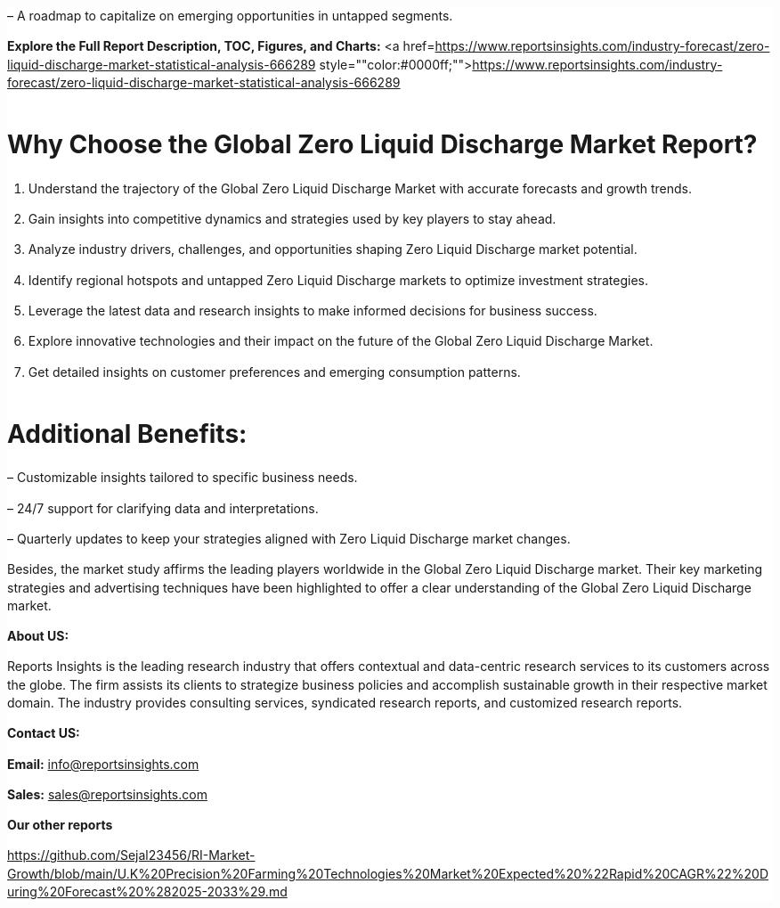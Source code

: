 – A roadmap to capitalize on emerging opportunities in untapped segments.

<strong>Explore the Full Report Description, TOC, Figures, and Charts:</strong>
<a href=https://www.reportsinsights.com/industry-forecast/zero-liquid-discharge-market-statistical-analysis-666289 style=""color:#0000ff;"">https://www.reportsinsights.com/industry-forecast/zero-liquid-discharge-market-statistical-analysis-666289</a>

# <strong>Why Choose the Global Zero Liquid Discharge Market Report?</strong>

1. Understand the trajectory of the Global Zero Liquid Discharge Market with accurate forecasts and growth trends.

2. Gain insights into competitive dynamics and strategies used by key players to stay ahead.

3. Analyze industry drivers, challenges, and opportunities shaping Zero Liquid Discharge market potential.

4. Identify regional hotspots and untapped Zero Liquid Discharge markets to optimize investment strategies.

5. Leverage the latest data and research insights to make informed decisions for business success.

6. Explore innovative technologies and their impact on the future of the Global Zero Liquid Discharge Market.

7. Get detailed insights on customer preferences and emerging consumption patterns.

# <strong>Additional Benefits:</strong>

– Customizable insights tailored to specific business needs.

– 24/7 support for clarifying data and interpretations.

– Quarterly updates to keep your strategies aligned with Zero Liquid Discharge market changes.

Besides, the market study affirms the leading players worldwide in the Global Zero Liquid Discharge market. Their key marketing strategies and advertising techniques have been highlighted to offer a clear understanding of the Global Zero Liquid Discharge market.

<strong><strong>About US</strong>:</strong>

Reports Insights is the leading research industry that offers contextual and data-centric research services to its customers across the globe. The firm assists its clients to strategize business policies and accomplish sustainable growth in their respective market domain. The industry provides consulting services, syndicated research reports, and customized research reports.

<strong>Contact US:</strong>

<p class=><b>Email:</b> <a href=mailto:info@reportsinsights.com>info@reportsinsights.com</a></p>
<p class=><b>Sales:</b> <a href=mailto:sales@reportsinsights.com>sales@reportsinsights.com</a></p>

<strong>Our other reports</strong>

<a href=https://github.com/Sejal23456/RI-Market-Growth/blob/main/U.K%20Precision%20Farming%20Technologies%20Market%20Expected%20%22Rapid%20CAGR%22%20During%20Forecast%20%282025-2033%29.md>https://github.com/Sejal23456/RI-Market-Growth/blob/main/U.K%20Precision%20Farming%20Technologies%20Market%20Expected%20%22Rapid%20CAGR%22%20During%20Forecast%20%282025-2033%29.md</a>
